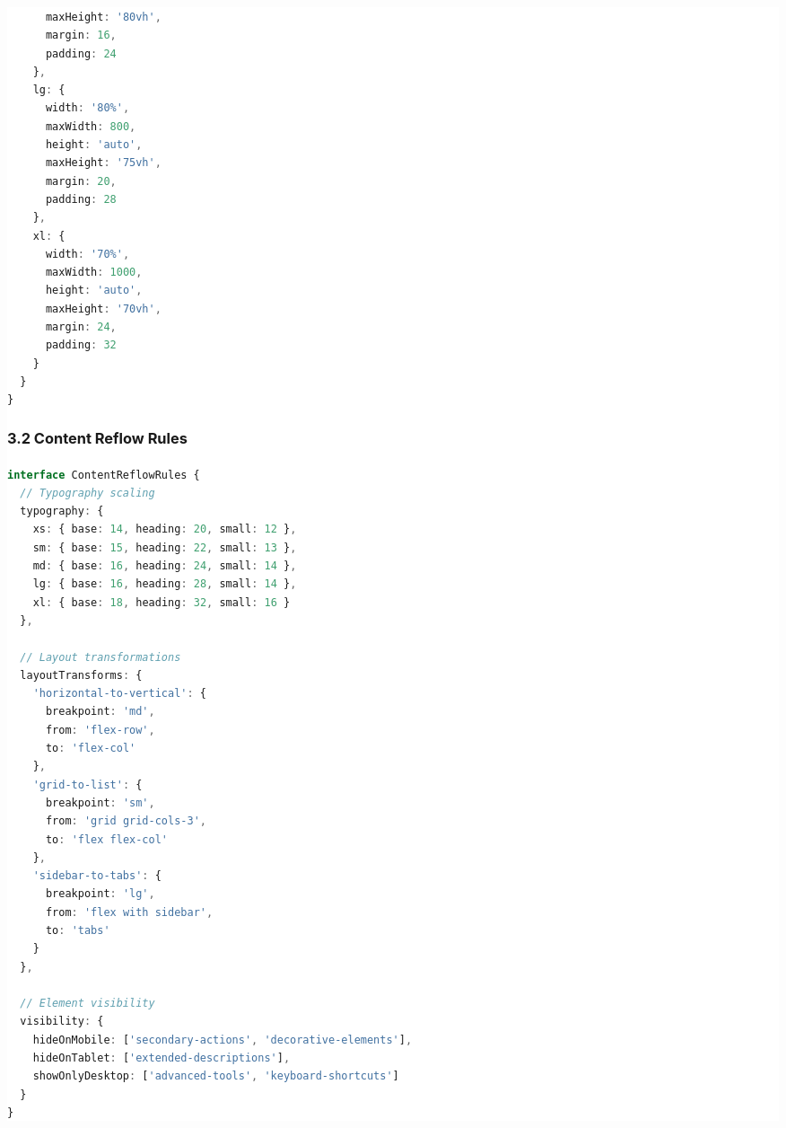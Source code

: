 ```typescript
      maxHeight: '80vh',
      margin: 16,
      padding: 24
    },
    lg: {
      width: '80%',
      maxWidth: 800,
      height: 'auto',
      maxHeight: '75vh',
      margin: 20,
      padding: 28
    },
    xl: {
      width: '70%',
      maxWidth: 1000,
      height: 'auto',
      maxHeight: '70vh',
      margin: 24,
      padding: 32
    }
  }
}
```

### 3.2 Content Reflow Rules

```typescript
interface ContentReflowRules {
  // Typography scaling
  typography: {
    xs: { base: 14, heading: 20, small: 12 },
    sm: { base: 15, heading: 22, small: 13 },
    md: { base: 16, heading: 24, small: 14 },
    lg: { base: 16, heading: 28, small: 14 },
    xl: { base: 18, heading: 32, small: 16 }
  },
  
  // Layout transformations
  layoutTransforms: {
    'horizontal-to-vertical': {
      breakpoint: 'md',
      from: 'flex-row',
      to: 'flex-col'
    },
    'grid-to-list': {
      breakpoint: 'sm',
      from: 'grid grid-cols-3',
      to: 'flex flex-col'
    },
    'sidebar-to-tabs': {
      breakpoint: 'lg',
      from: 'flex with sidebar',
      to: 'tabs'
    }
  },
  
  // Element visibility
  visibility: {
    hideOnMobile: ['secondary-actions', 'decorative-elements'],
    hideOnTablet: ['extended-descriptions'],
    showOnlyDesktop: ['advanced-tools', 'keyboard-shortcuts']
  }
}
```